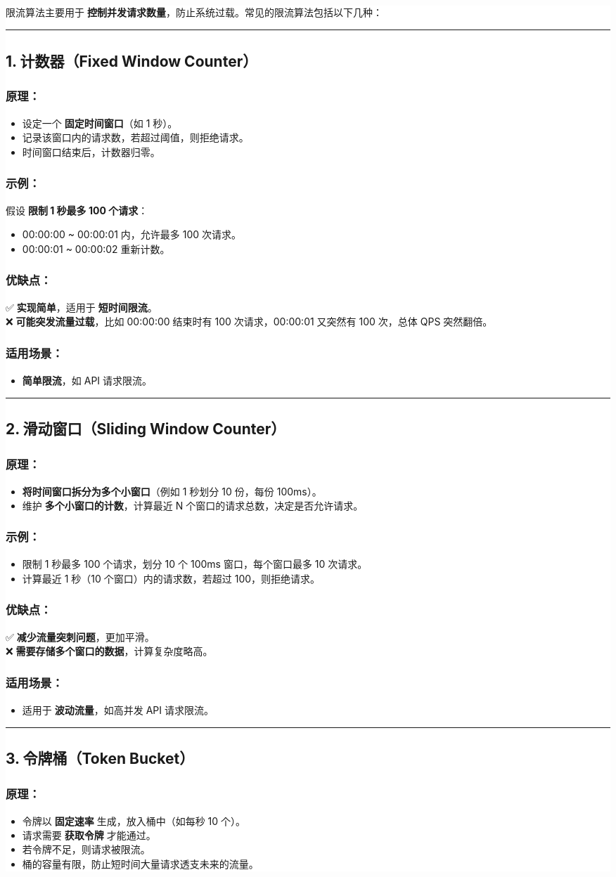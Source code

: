限流算法主要用于 **控制并发请求数量**，防止系统过载。常见的限流算法包括以下几种：  

---

## 1. **计数器（Fixed Window Counter）**
### **原理**：
- 设定一个 **固定时间窗口**（如 1 秒）。
- 记录该窗口内的请求数，若超过阈值，则拒绝请求。
- 时间窗口结束后，计数器归零。

### **示例**：
假设 **限制 1 秒最多 100 个请求**：
- 00:00:00 ~ 00:00:01 内，允许最多 100 次请求。
- 00:00:01 ~ 00:00:02 重新计数。

### **优缺点**：
✅ **实现简单**，适用于 **短时间限流**。  
❌ **可能突发流量过载**，比如 00:00:00 结束时有 100 次请求，00:00:01 又突然有 100 次，总体 QPS 突然翻倍。  

### **适用场景**：
- **简单限流**，如 API 请求限流。

---

## 2. **滑动窗口（Sliding Window Counter）**
### **原理**：
- **将时间窗口拆分为多个小窗口**（例如 1 秒划分 10 份，每份 100ms）。
- 维护 **多个小窗口的计数**，计算最近 N 个窗口的请求总数，决定是否允许请求。

### **示例**：
- 限制 1 秒最多 100 个请求，划分 10 个 100ms 窗口，每个窗口最多 10 次请求。
- 计算最近 1 秒（10 个窗口）内的请求数，若超过 100，则拒绝请求。

### **优缺点**：
✅ **减少流量突刺问题**，更加平滑。  
❌ **需要存储多个窗口的数据**，计算复杂度略高。

### **适用场景**：
- 适用于 **波动流量**，如高并发 API 请求限流。

---

## 3. **令牌桶（Token Bucket）**
### **原理**：
- 令牌以 **固定速率** 生成，放入桶中（如每秒 10 个）。
- 请求需要 **获取令牌** 才能通过。
- 若令牌不足，则请求被限流。
- 桶的容量有限，防止短时间大量请求透支未来的流量。
